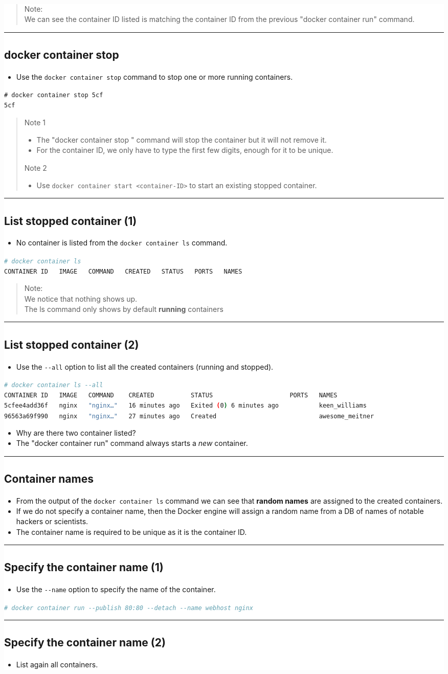 > Note:    
> We can see the container ID listed is matching the container ID from the previous "docker container run" command.
---
## docker container stop
 - Use the `docker container stop` command to stop one or more running containers.
 
```console 
# docker container stop 5cf
5cf
```

> Note 1  
>  - The "docker container stop <container-ID>" command will stop the container but it will not remove it.
>  - For the container ID, we only have to type the first few digits, enough for it to be unique.
> 
> Note 2  
> - Use `docker container start <container-ID>` to start an existing stopped container. 
---
## List stopped container (1)
 - No container is listed from the `docker container ls` command.  
```bash
# docker container ls
CONTAINER ID   IMAGE   COMMAND   CREATED   STATUS   PORTS   NAMES
```

> Note:   
> We notice that nothing shows up.   
> The ls command only shows by default **running** containers  
---
## List stopped container (2)
 - Use the `--all` option to list all the created containers (running and stopped).
```bash
# docker container ls --all
CONTAINER ID   IMAGE   COMMAND    CREATED          STATUS                     PORTS   NAMES
5cfee4add36f   nginx   "nginx…"   16 minutes ago   Exited (0) 6 minutes ago           keen_williams
96563a69f990   nginx   "nginx…"   27 minutes ago   Created                            awesome_meitner
```
  
 - Why are there two container listed?  
 - The "docker container run" command always starts a *new* container.
---
## Container names  
 - From the output of the `docker container ls` command we can see that **random names** are assigned to the created containers.
 - If we do not specify a container name, then the Docker engine will assign a random name from a DB of names of notable hackers or scientists.
 - The container name is required to be unique as it is the container ID.
---
## Specify the container name (1)
 - Use the `--name` option to specify the name of the container.
```bash
# docker container run --publish 80:80 --detach --name webhost nginx
```
---
## Specify the container name (2)
 - List again all containers.